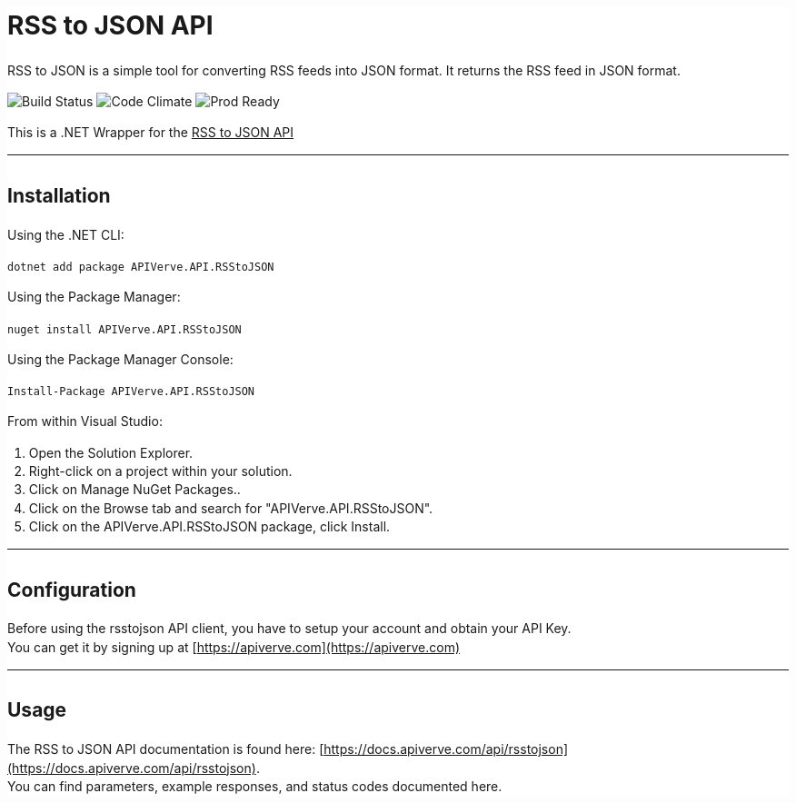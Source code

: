 RSS to JSON API
============

RSS to JSON is a simple tool for converting RSS feeds into JSON format. It returns the RSS feed in JSON format.

![Build Status](https://img.shields.io/badge/build-passing-green)
![Code Climate](https://img.shields.io/badge/maintainability-B-purple)
![Prod Ready](https://img.shields.io/badge/production-ready-blue)

This is a .NET Wrapper for the [RSS to JSON API](https://apiverve.com/marketplace/api/rsstojson)

---

## Installation

Using the .NET CLI:
```
dotnet add package APIVerve.API.RSStoJSON
```

Using the Package Manager:
```
nuget install APIVerve.API.RSStoJSON
```

Using the Package Manager Console:
```
Install-Package APIVerve.API.RSStoJSON
```

From within Visual Studio:

1. Open the Solution Explorer.
2. Right-click on a project within your solution.
3. Click on Manage NuGet Packages..
4. Click on the Browse tab and search for "APIVerve.API.RSStoJSON".
5. Click on the APIVerve.API.RSStoJSON package, click Install.


---

## Configuration

Before using the rsstojson API client, you have to setup your account and obtain your API Key.  
You can get it by signing up at [https://apiverve.com](https://apiverve.com)

---

## Usage

The RSS to JSON API documentation is found here: [https://docs.apiverve.com/api/rsstojson](https://docs.apiverve.com/api/rsstojson).  
You can find parameters, example responses, and status codes documented here.
